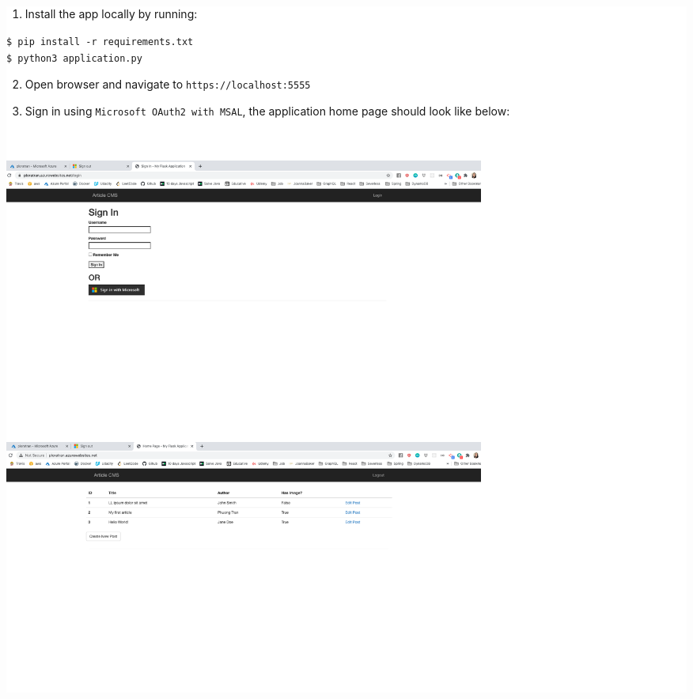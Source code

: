 1. Install the app locally by running:
```
$ pip install -r requirements.txt
$ python3 application.py
```

2. Open browser and navigate to ```https://localhost:5555```

3. Sign in using ```Microsoft OAuth2 with MSAL```, the application home page should look like below: 

<img src="screenshots/sign-in.png" width="600" height="350"> 

<img src="screenshots/home.png" width="600" height="350"> 
